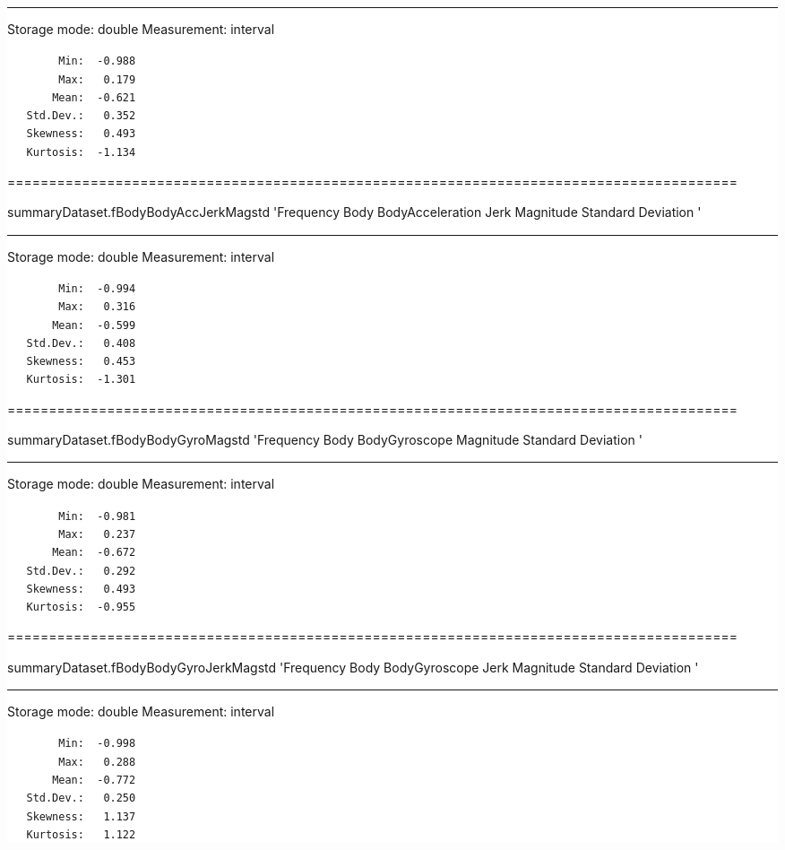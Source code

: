 ----------------------------------------------------------------------------------------

   Storage mode: double
   Measurement: interval

            Min:  -0.988
            Max:   0.179
           Mean:  -0.621
       Std.Dev.:   0.352
       Skewness:   0.493
       Kurtosis:  -1.134

========================================================================================

   summaryDataset.fBodyBodyAccJerkMagstd 'Frequency Body BodyAcceleration Jerk
   Magnitude Standard Deviation '

----------------------------------------------------------------------------------------

   Storage mode: double
   Measurement: interval

            Min:  -0.994
            Max:   0.316
           Mean:  -0.599
       Std.Dev.:   0.408
       Skewness:   0.453
       Kurtosis:  -1.301

========================================================================================

   summaryDataset.fBodyBodyGyroMagstd 'Frequency Body BodyGyroscope Magnitude Standard
   Deviation '

----------------------------------------------------------------------------------------

   Storage mode: double
   Measurement: interval

            Min:  -0.981
            Max:   0.237
           Mean:  -0.672
       Std.Dev.:   0.292
       Skewness:   0.493
       Kurtosis:  -0.955

========================================================================================

   summaryDataset.fBodyBodyGyroJerkMagstd 'Frequency Body BodyGyroscope Jerk Magnitude
   Standard Deviation '

----------------------------------------------------------------------------------------

   Storage mode: double
   Measurement: interval

            Min:  -0.998
            Max:   0.288
           Mean:  -0.772
       Std.Dev.:   0.250
       Skewness:   1.137
       Kurtosis:   1.122


